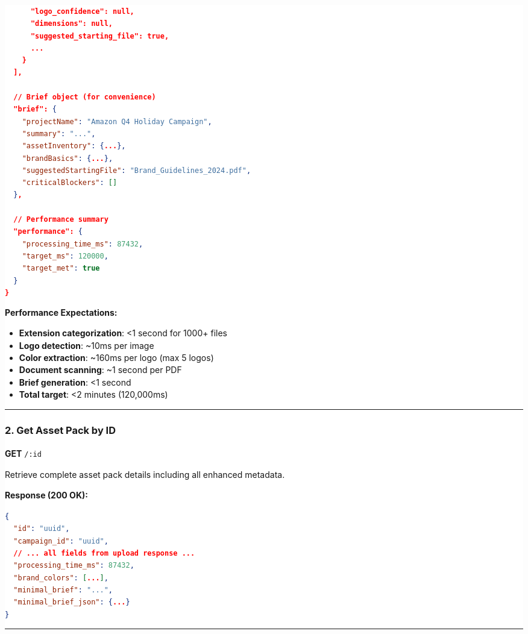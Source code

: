 ```json
      "logo_confidence": null,
      "dimensions": null,
      "suggested_starting_file": true,
      ...
    }
  ],

  // Brief object (for convenience)
  "brief": {
    "projectName": "Amazon Q4 Holiday Campaign",
    "summary": "...",
    "assetInventory": {...},
    "brandBasics": {...},
    "suggestedStartingFile": "Brand_Guidelines_2024.pdf",
    "criticalBlockers": []
  },

  // Performance summary
  "performance": {
    "processing_time_ms": 87432,
    "target_ms": 120000,
    "target_met": true
  }
}
```

**Performance Expectations:**
- **Extension categorization**: <1 second for 1000+ files
- **Logo detection**: ~10ms per image
- **Color extraction**: ~160ms per logo (max 5 logos)
- **Document scanning**: ~1 second per PDF
- **Brief generation**: <1 second
- **Total target**: <2 minutes (120,000ms)

---

### 2. Get Asset Pack by ID

**GET** `/:id`

Retrieve complete asset pack details including all enhanced metadata.

**Response (200 OK):**
```json
{
  "id": "uuid",
  "campaign_id": "uuid",
  // ... all fields from upload response ...
  "processing_time_ms": 87432,
  "brand_colors": [...],
  "minimal_brief": "...",
  "minimal_brief_json": {...}
}
```

---